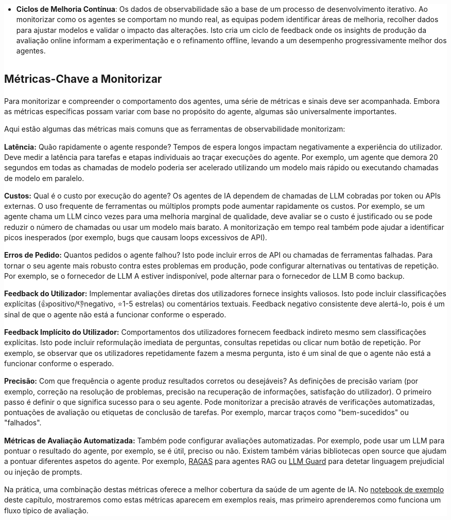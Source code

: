 *   **Ciclos de Melhoria Contínua**: Os dados de observabilidade são a base de um processo de desenvolvimento iterativo. Ao monitorizar como os agentes se comportam no mundo real, as equipas podem identificar áreas de melhoria, recolher dados para ajustar modelos e validar o impacto das alterações. Isto cria um ciclo de feedback onde os insights de produção da avaliação online informam a experimentação e o refinamento offline, levando a um desempenho progressivamente melhor dos agentes.

## Métricas-Chave a Monitorizar

Para monitorizar e compreender o comportamento dos agentes, uma série de métricas e sinais deve ser acompanhada. Embora as métricas específicas possam variar com base no propósito do agente, algumas são universalmente importantes.

Aqui estão algumas das métricas mais comuns que as ferramentas de observabilidade monitorizam:

**Latência:** Quão rapidamente o agente responde? Tempos de espera longos impactam negativamente a experiência do utilizador. Deve medir a latência para tarefas e etapas individuais ao traçar execuções do agente. Por exemplo, um agente que demora 20 segundos em todas as chamadas de modelo poderia ser acelerado utilizando um modelo mais rápido ou executando chamadas de modelo em paralelo.

**Custos:** Qual é o custo por execução do agente? Os agentes de IA dependem de chamadas de LLM cobradas por token ou APIs externas. O uso frequente de ferramentas ou múltiplos prompts pode aumentar rapidamente os custos. Por exemplo, se um agente chama um LLM cinco vezes para uma melhoria marginal de qualidade, deve avaliar se o custo é justificado ou se pode reduzir o número de chamadas ou usar um modelo mais barato. A monitorização em tempo real também pode ajudar a identificar picos inesperados (por exemplo, bugs que causam loops excessivos de API).

**Erros de Pedido:** Quantos pedidos o agente falhou? Isto pode incluir erros de API ou chamadas de ferramentas falhadas. Para tornar o seu agente mais robusto contra estes problemas em produção, pode configurar alternativas ou tentativas de repetição. Por exemplo, se o fornecedor de LLM A estiver indisponível, pode alternar para o fornecedor de LLM B como backup.

**Feedback do Utilizador:** Implementar avaliações diretas dos utilizadores fornece insights valiosos. Isto pode incluir classificações explícitas (👍positivo/👎negativo, ⭐1-5 estrelas) ou comentários textuais. Feedback negativo consistente deve alertá-lo, pois é um sinal de que o agente não está a funcionar conforme o esperado.

**Feedback Implícito do Utilizador:** Comportamentos dos utilizadores fornecem feedback indireto mesmo sem classificações explícitas. Isto pode incluir reformulação imediata de perguntas, consultas repetidas ou clicar num botão de repetição. Por exemplo, se observar que os utilizadores repetidamente fazem a mesma pergunta, isto é um sinal de que o agente não está a funcionar conforme o esperado.

**Precisão:** Com que frequência o agente produz resultados corretos ou desejáveis? As definições de precisão variam (por exemplo, correção na resolução de problemas, precisão na recuperação de informações, satisfação do utilizador). O primeiro passo é definir o que significa sucesso para o seu agente. Pode monitorizar a precisão através de verificações automatizadas, pontuações de avaliação ou etiquetas de conclusão de tarefas. Por exemplo, marcar traços como "bem-sucedidos" ou "falhados".

**Métricas de Avaliação Automatizada:** Também pode configurar avaliações automatizadas. Por exemplo, pode usar um LLM para pontuar o resultado do agente, por exemplo, se é útil, preciso ou não. Existem também várias bibliotecas open source que ajudam a pontuar diferentes aspetos do agente. Por exemplo, [RAGAS](https://docs.ragas.io/) para agentes RAG ou [LLM Guard](https://llm-guard.com/) para detetar linguagem prejudicial ou injeção de prompts.

Na prática, uma combinação destas métricas oferece a melhor cobertura da saúde de um agente de IA. No [notebook de exemplo](../../../10-ai-agents-production/code_samples/10_autogen_evaluation.ipynb) deste capítulo, mostraremos como estas métricas aparecem em exemplos reais, mas primeiro aprenderemos como funciona um fluxo típico de avaliação.

